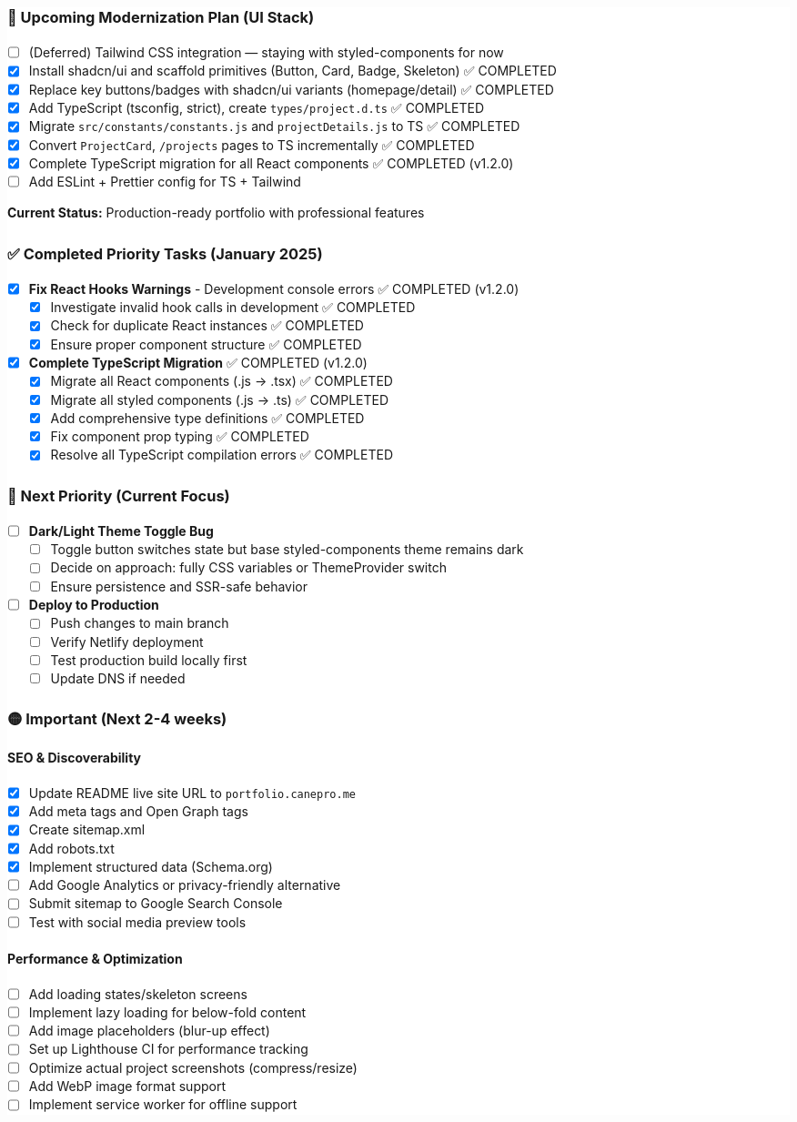 ### 🧭 Upcoming Modernization Plan (UI Stack)
- [ ] (Deferred) Tailwind CSS integration — staying with styled-components for now
- [x] Install shadcn/ui and scaffold primitives (Button, Card, Badge, Skeleton) ✅ COMPLETED
- [x] Replace key buttons/badges with shadcn/ui variants (homepage/detail) ✅ COMPLETED
- [x] Add TypeScript (tsconfig, strict), create `types/project.d.ts` ✅ COMPLETED
- [x] Migrate `src/constants/constants.js` and `projectDetails.js` to TS ✅ COMPLETED
- [x] Convert `ProjectCard`, `/projects` pages to TS incrementally ✅ COMPLETED
- [x] Complete TypeScript migration for all React components ✅ COMPLETED (v1.2.0)
- [ ] Add ESLint + Prettier config for TS + Tailwind

**Current Status:** Production-ready portfolio with professional features

### ✅ Completed Priority Tasks (January 2025)
- [x] **Fix React Hooks Warnings** - Development console errors ✅ COMPLETED (v1.2.0)
  - [x] Investigate invalid hook calls in development ✅ COMPLETED
  - [x] Check for duplicate React instances ✅ COMPLETED  
  - [x] Ensure proper component structure ✅ COMPLETED
- [x] **Complete TypeScript Migration** ✅ COMPLETED (v1.2.0)
  - [x] Migrate all React components (.js → .tsx) ✅ COMPLETED
  - [x] Migrate all styled components (.js → .ts) ✅ COMPLETED
  - [x] Add comprehensive type definitions ✅ COMPLETED
  - [x] Fix component prop typing ✅ COMPLETED
  - [x] Resolve all TypeScript compilation errors ✅ COMPLETED

### 🔴 Next Priority (Current Focus)
- [ ] **Dark/Light Theme Toggle Bug**
  - [ ] Toggle button switches state but base styled-components theme remains dark
  - [ ] Decide on approach: fully CSS variables or ThemeProvider switch
  - [ ] Ensure persistence and SSR-safe behavior
- [ ] **Deploy to Production**
  - [ ] Push changes to main branch
  - [ ] Verify Netlify deployment
  - [ ] Test production build locally first
  - [ ] Update DNS if needed

### 🟡 Important (Next 2-4 weeks)

#### SEO & Discoverability
- [x] Update README live site URL to `portfolio.canepro.me`
- [x] Add meta tags and Open Graph tags
- [x] Create sitemap.xml
- [x] Add robots.txt
- [x] Implement structured data (Schema.org)
- [ ] Add Google Analytics or privacy-friendly alternative
- [ ] Submit sitemap to Google Search Console
- [ ] Test with social media preview tools

#### Performance & Optimization
- [ ] Add loading states/skeleton screens
- [ ] Implement lazy loading for below-fold content
- [ ] Add image placeholders (blur-up effect)
- [ ] Set up Lighthouse CI for performance tracking
- [ ] Optimize actual project screenshots (compress/resize)
- [ ] Add WebP image format support
- [ ] Implement service worker for offline support
